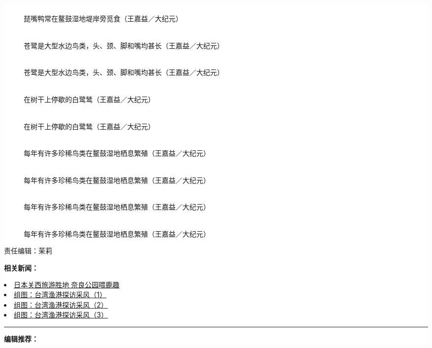 <figure id="attachment_13927674" aria-describedby="caption-attachment-13927674" style="width: 600px" class="wp-caption aligncenter"><a target="_blank" href="https://i.epochtimes.com/assets/uploads/2023/02/id13927674-0bb0f22618d8105cc1e50c22134da6fc.jpg"><img decoding="async" class="size-large wp-image-13927674" src="https://i.epochtimes.com/assets/uploads/2023/02/id13927674-0bb0f22618d8105cc1e50c22134da6fc-600x400.jpg" alt="" width="600" b="400" /></a><figcaption id="caption-attachment-13927674" class="wp-caption-text">琵嘴鸭常在鳌鼓湿地堤岸旁觅食（王嘉益／大纪元）</figcaption></figure>
<figure id="attachment_13927677" aria-describedby="caption-attachment-13927677" style="width: 600px" class="wp-caption aligncenter"><a target="_blank" href="https://i.epochtimes.com/assets/uploads/2023/02/id13927677-955ce14598976850a4f79e5c6aa2196d.jpg"><img decoding="async" class="size-large wp-image-13927677" src="https://i.epochtimes.com/assets/uploads/2023/02/id13927677-955ce14598976850a4f79e5c6aa2196d-600x400.jpg" alt="" width="600" b="400" /></a><figcaption id="caption-attachment-13927677" class="wp-caption-text">苍鹭是大型水边鸟类，头、颈、脚和嘴均甚长（王嘉益／大纪元）</figcaption></figure>
<figure id="attachment_13927679" aria-describedby="caption-attachment-13927679" style="width: 600px" class="wp-caption aligncenter"><a target="_blank" href="https://i.epochtimes.com/assets/uploads/2023/02/id13927679-897715292c122a0a2ff3cd573749a132.jpg"><img decoding="async" class="size-large wp-image-13927679" src="https://i.epochtimes.com/assets/uploads/2023/02/id13927679-897715292c122a0a2ff3cd573749a132-600x400.jpg" alt="" width="600" b="400" /></a><figcaption id="caption-attachment-13927679" class="wp-caption-text">苍鹭是大型水边鸟类，头、颈、脚和嘴均甚长（王嘉益／大纪元）</figcaption></figure>
<figure id="attachment_13927681" aria-describedby="caption-attachment-13927681" style="width: 600px" class="wp-caption aligncenter"><a target="_blank" href="https://i.epochtimes.com/assets/uploads/2023/02/id13927681-043780e0212bac0e43c604713a5b7b95.jpg"><img decoding="async" class="size-large wp-image-13927681" src="https://i.epochtimes.com/assets/uploads/2023/02/id13927681-043780e0212bac0e43c604713a5b7b95-600x400.jpg" alt="" width="600" b="400" /></a><figcaption id="caption-attachment-13927681" class="wp-caption-text">在树干上停歇的白鹭鸶（王嘉益／大纪元）</figcaption></figure>
<figure id="attachment_13927682" aria-describedby="caption-attachment-13927682" style="width: 600px" class="wp-caption aligncenter"><a target="_blank" href="https://i.epochtimes.com/assets/uploads/2023/02/id13927682-d1d4c4e6167de1dd6069cfc637bdc15b.jpg"><img decoding="async" class="size-large wp-image-13927682" src="https://i.epochtimes.com/assets/uploads/2023/02/id13927682-d1d4c4e6167de1dd6069cfc637bdc15b-600x400.jpg" alt="" width="600" b="400" /></a><figcaption id="caption-attachment-13927682" class="wp-caption-text">在树干上停歇的白鹭鸶（王嘉益／大纪元）</figcaption></figure>
<figure id="attachment_13927683" aria-describedby="caption-attachment-13927683" style="width: 600px" class="wp-caption aligncenter"><a target="_blank" href="https://i.epochtimes.com/assets/uploads/2023/02/id13927683-edcb6b81541155b5cf5eec9b4f717064.jpg"><img decoding="async" class="size-large wp-image-13927683" src="https://i.epochtimes.com/assets/uploads/2023/02/id13927683-edcb6b81541155b5cf5eec9b4f717064-600x400.jpg" alt="" width="600" b="400" /></a><figcaption id="caption-attachment-13927683" class="wp-caption-text">每年有许多珍稀鸟类在鳌鼓湿地栖息繁殖（王嘉益／大纪元）</figcaption></figure>
<figure id="attachment_13927684" aria-describedby="caption-attachment-13927684" style="width: 600px" class="wp-caption aligncenter"><a target="_blank" href="https://i.epochtimes.com/assets/uploads/2023/02/id13927684-381f60d17e29ce30314b721f7a935359.jpg"><img decoding="async" class="size-large wp-image-13927684" src="https://i.epochtimes.com/assets/uploads/2023/02/id13927684-381f60d17e29ce30314b721f7a935359-600x400.jpg" alt="" width="600" b="400" /></a><figcaption id="caption-attachment-13927684" class="wp-caption-text">每年有许多珍稀鸟类在鳌鼓湿地栖息繁殖（王嘉益／大纪元）</figcaption></figure>
<figure id="attachment_13927685" aria-describedby="caption-attachment-13927685" style="width: 600px" class="wp-caption aligncenter"><a target="_blank" href="https://i.epochtimes.com/assets/uploads/2023/02/id13927685-dd8de28f204efef9c81c9835238431ed.jpg"><img decoding="async" class="size-large wp-image-13927685" src="https://i.epochtimes.com/assets/uploads/2023/02/id13927685-dd8de28f204efef9c81c9835238431ed-600x400.jpg" alt="" width="600" b="400" /></a><figcaption id="caption-attachment-13927685" class="wp-caption-text">每年有许多珍稀鸟类在鳌鼓湿地栖息繁殖（王嘉益／大纪元）</figcaption></figure>
<figure id="attachment_13927686" aria-describedby="caption-attachment-13927686" style="width: 600px" class="wp-caption aligncenter"><a target="_blank" href="https://i.epochtimes.com/assets/uploads/2023/02/id13927686-44d42629345049de6193b0e768353e9f.jpg"><img decoding="async" class="size-large wp-image-13927686" src="https://i.epochtimes.com/assets/uploads/2023/02/id13927686-44d42629345049de6193b0e768353e9f-600x400.jpg" alt="" width="600" b="400" /></a><figcaption id="caption-attachment-13927686" class="wp-caption-text">每年有许多珍稀鸟类在鳌鼓湿地栖息繁殖（王嘉益／大纪元）</figcaption></figure>
<p>责任编辑：茉莉</p>
	
<strong>相关新闻：</strong>
<li><a href="https://github.com/1992513/djy/blob/master/gb/22/11/7/n13860796.md#1">日本关西旅游胜地 奈良公园喂鹿趣</a></li>
<li><a href="https://github.com/1992513/djy/blob/master/gb/22/12/5/n13879017.md#1">组图：台湾渔港探访采风（1）</a></li>
<li><a href="https://github.com/1992513/djy/blob/master/gb/22/12/6/n13879303.md#1">组图：台湾渔港探访采风（2）</a></li>
<li><a href="https://github.com/1992513/djy/blob/master/gb/22/12/6/n13879328.md#1">组图：台湾渔港探访采风（3）</a></li>
<hr>
<strong>编辑推荐：</strong>
